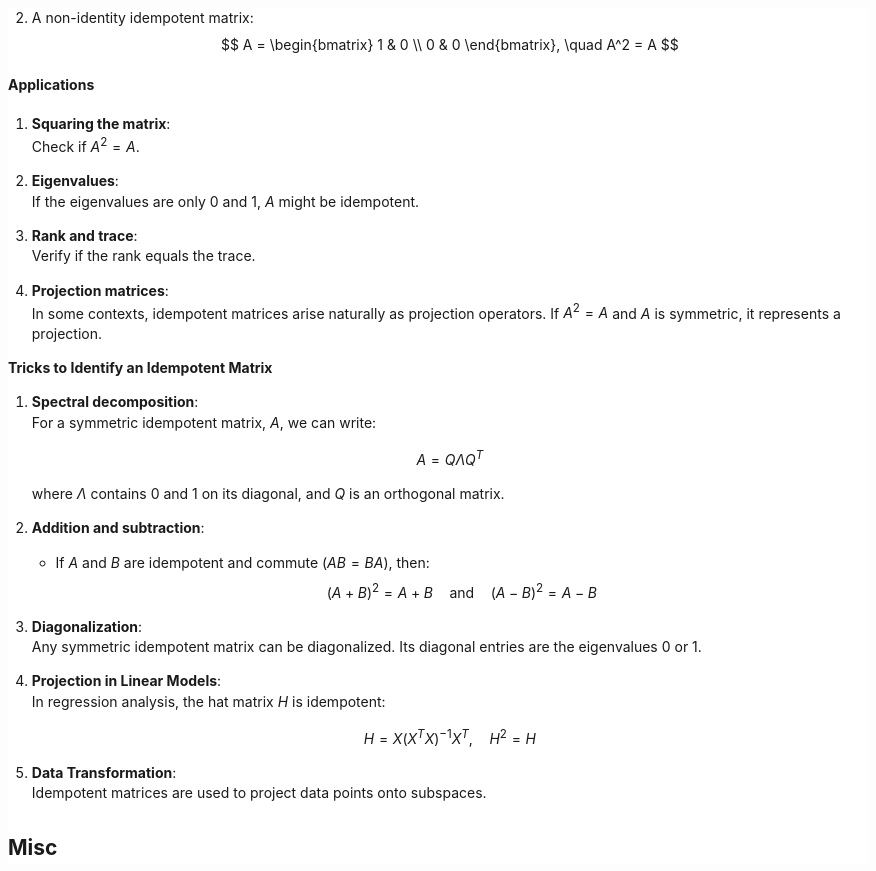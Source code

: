 2. A non-identity idempotent matrix:
   $$
   A = \begin{bmatrix}
   1 & 0 \\
   0 & 0
   \end{bmatrix}, \quad A^2 = A
   $$

#### Applications

1. **Squaring the matrix**:  
   Check if $A^2 = A$.

2. **Eigenvalues**:  
   If the eigenvalues are only $0$ and $1$, $A$ might be idempotent.

3. **Rank and trace**:  
   Verify if the rank equals the trace.

4. **Projection matrices**:  
   In some contexts, idempotent matrices arise naturally as projection operators. If $A^2 = A$ and $A$ is symmetric, it represents a projection.

**Tricks to Identify an Idempotent Matrix**

1. **Spectral decomposition**:  
   For a symmetric idempotent matrix, $A$, we can write:

   $$
   A = Q \Lambda Q^T
   $$

   where $\Lambda$ contains $0$ and $1$ on its diagonal, and $Q$ is an orthogonal matrix.

2. **Addition and subtraction**:

   - If $A$ and $B$ are idempotent and commute ($AB = BA$), then:
     $$
     (A + B)^2 = A + B \quad \text{and} \quad (A - B)^2 = A - B
     $$

3. **Diagonalization**:  
   Any symmetric idempotent matrix can be diagonalized. Its diagonal entries are the eigenvalues $0$ or $1$.

4. **Projection in Linear Models**:  
   In regression analysis, the hat matrix $H$ is idempotent:

   $$
   H = X(X^TX)^{-1}X^T, \quad H^2 = H
   $$

5. **Data Transformation**:  
   Idempotent matrices are used to project data points onto subspaces.

## Misc
